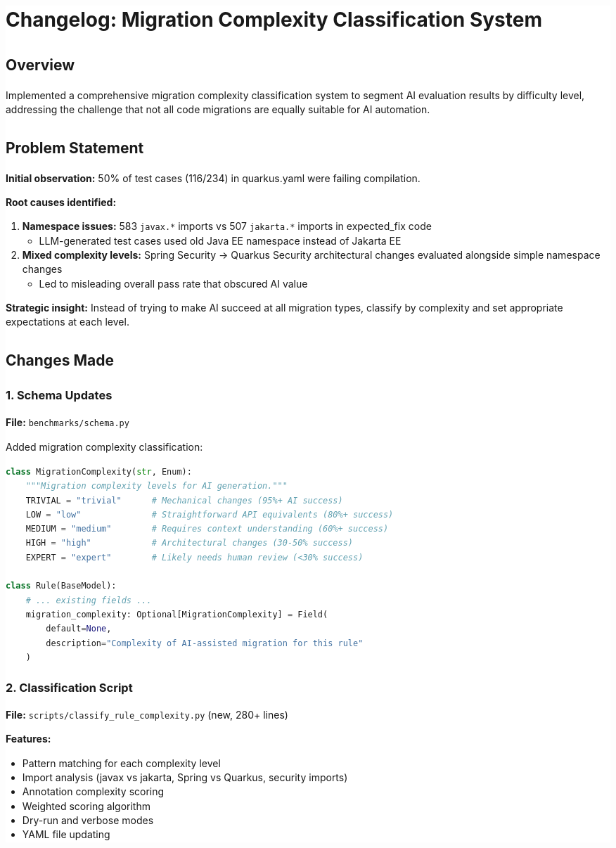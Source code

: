 # Changelog: Migration Complexity Classification System

## Overview

Implemented a comprehensive migration complexity classification system to segment AI evaluation results by difficulty level, addressing the challenge that not all code migrations are equally suitable for AI automation.

## Problem Statement

**Initial observation:** 50% of test cases (116/234) in quarkus.yaml were failing compilation.

**Root causes identified:**
1. **Namespace issues:** 583 `javax.*` imports vs 507 `jakarta.*` imports in expected_fix code
   - LLM-generated test cases used old Java EE namespace instead of Jakarta EE
2. **Mixed complexity levels:** Spring Security → Quarkus Security architectural changes evaluated alongside simple namespace changes
   - Led to misleading overall pass rate that obscured AI value

**Strategic insight:** Instead of trying to make AI succeed at all migration types, classify by complexity and set appropriate expectations at each level.

## Changes Made

### 1. Schema Updates
**File:** `benchmarks/schema.py`

Added migration complexity classification:
```python
class MigrationComplexity(str, Enum):
    """Migration complexity levels for AI generation."""
    TRIVIAL = "trivial"      # Mechanical changes (95%+ AI success)
    LOW = "low"              # Straightforward API equivalents (80%+ success)
    MEDIUM = "medium"        # Requires context understanding (60%+ success)
    HIGH = "high"            # Architectural changes (30-50% success)
    EXPERT = "expert"        # Likely needs human review (<30% success)

class Rule(BaseModel):
    # ... existing fields ...
    migration_complexity: Optional[MigrationComplexity] = Field(
        default=None,
        description="Complexity of AI-assisted migration for this rule"
    )
```

### 2. Classification Script
**File:** `scripts/classify_rule_complexity.py` (new, 280+ lines)

**Features:**
- Pattern matching for each complexity level
- Import analysis (javax vs jakarta, Spring vs Quarkus, security imports)
- Annotation complexity scoring
- Weighted scoring algorithm
- Dry-run and verbose modes
- YAML file updating
